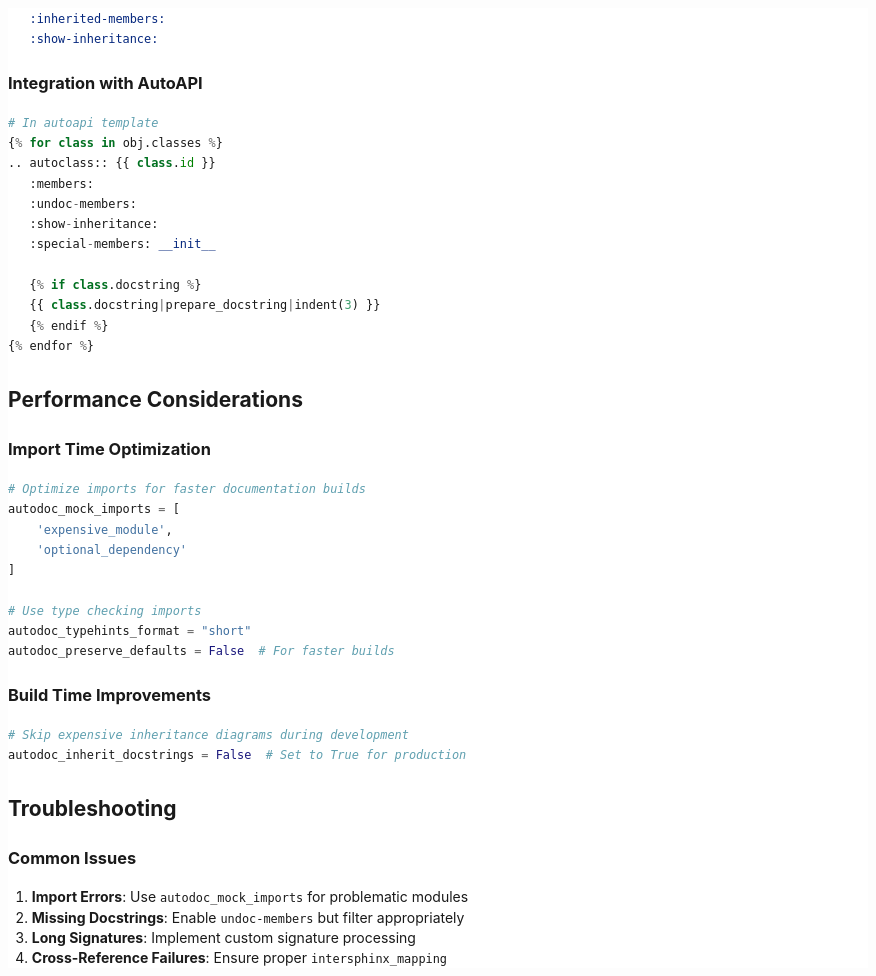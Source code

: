 ```rst
   :inherited-members:
   :show-inheritance:
```

### Integration with AutoAPI

```python
# In autoapi template
{% for class in obj.classes %}
.. autoclass:: {{ class.id }}
   :members:
   :undoc-members:
   :show-inheritance:
   :special-members: __init__

   {% if class.docstring %}
   {{ class.docstring|prepare_docstring|indent(3) }}
   {% endif %}
{% endfor %}
```

## Performance Considerations

### Import Time Optimization

```python
# Optimize imports for faster documentation builds
autodoc_mock_imports = [
    'expensive_module',
    'optional_dependency'
]

# Use type checking imports
autodoc_typehints_format = "short"
autodoc_preserve_defaults = False  # For faster builds
```

### Build Time Improvements

```python
# Skip expensive inheritance diagrams during development
autodoc_inherit_docstrings = False  # Set to True for production
```

## Troubleshooting

### Common Issues

1. **Import Errors**: Use `autodoc_mock_imports` for problematic modules
2. **Missing Docstrings**: Enable `undoc-members` but filter appropriately
3. **Long Signatures**: Implement custom signature processing
4. **Cross-Reference Failures**: Ensure proper `intersphinx_mapping`
